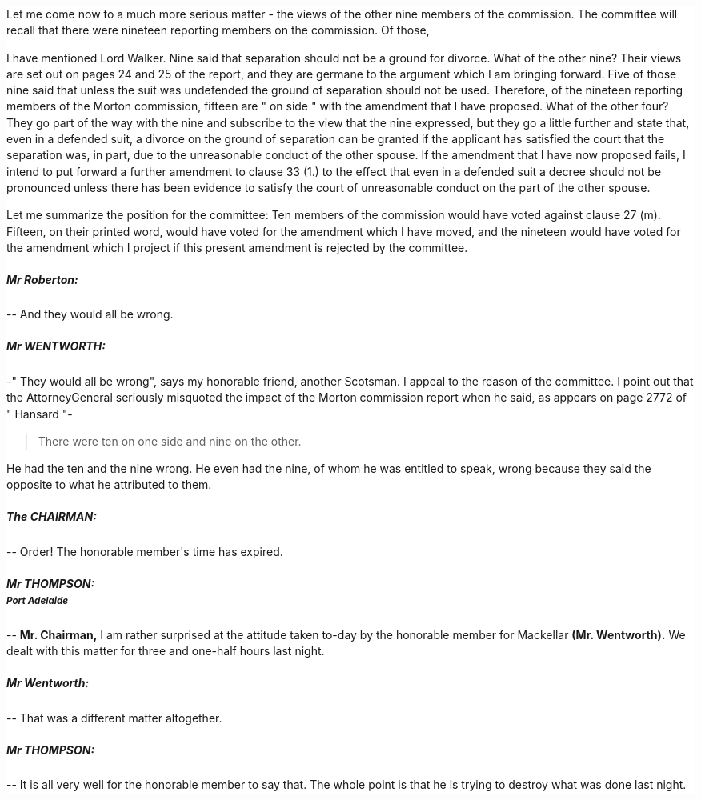 Let me come now to a much more serious matter - the views of the other nine members of the commission. The committee will recall that there were nineteen reporting members on the commission. Of those, 

I have mentioned Lord Walker. Nine said that separation should not be a ground for divorce. What of the other nine? Their views are set out on pages 24 and 25 of the report, and they are germane to the argument which I am bringing forward. Five of those nine said that unless the suit was undefended the ground of separation should not be used. Therefore, of the nineteen reporting members of the Morton commission, fifteen are " on side " with the amendment that I have proposed. What of the other four? They go part of the way with the nine and subscribe to the view that the nine expressed, but they go a little further and state that, even in a defended suit, a divorce on the ground of separation can be granted if the applicant has satisfied the court that the separation was, in part, due to the unreasonable conduct of the other spouse. If the amendment that I have now proposed fails, I intend to put forward a further amendment to clause 33 (1.) to the effect that even in a defended suit a decree should not be pronounced unless there has been evidence to satisfy the court of unreasonable conduct on the part of the other spouse. 

Let me summarize the position for the committee: Ten members of the commission would have voted against clause 27 (m). Fifteen, on their printed word, would have voted for the amendment which I have moved, and the nineteen would have voted for the amendment which I project if this present amendment is rejected by the committee. 

##### Mr Roberton:

--  And they would all be wrong. 

##### Mr WENTWORTH:

-" They would all be wrong", says my honorable friend, another Scotsman. I appeal to the reason of the committee. I point out that the AttorneyGeneral seriously misquoted the impact of the Morton commission report when he said, as appears on page 2772 of " Hansard "- 

  >There were ten on one side and nine on the other. 

He had the ten and the nine wrong. He even had the nine, of whom he was entitled to speak, wrong because they said the opposite to what he attributed to them. 

##### The CHAIRMAN:

-- Order! The honorable member's time has expired. 

##### Mr THOMPSON:<br><small class="text-muted">Port Adelaide</small>

--  **Mr. Chairman,**  I am rather surprised at the attitude taken to-day by the honorable member for Mackellar  **(Mr. Wentworth).**  We dealt with this matter for three and one-half hours last night. 

##### Mr Wentworth:

-- That was a different matter altogether. 

##### Mr THOMPSON:

-- It is all very well for the honorable member to say that. The whole point is that he is trying to destroy what was done last night. 
